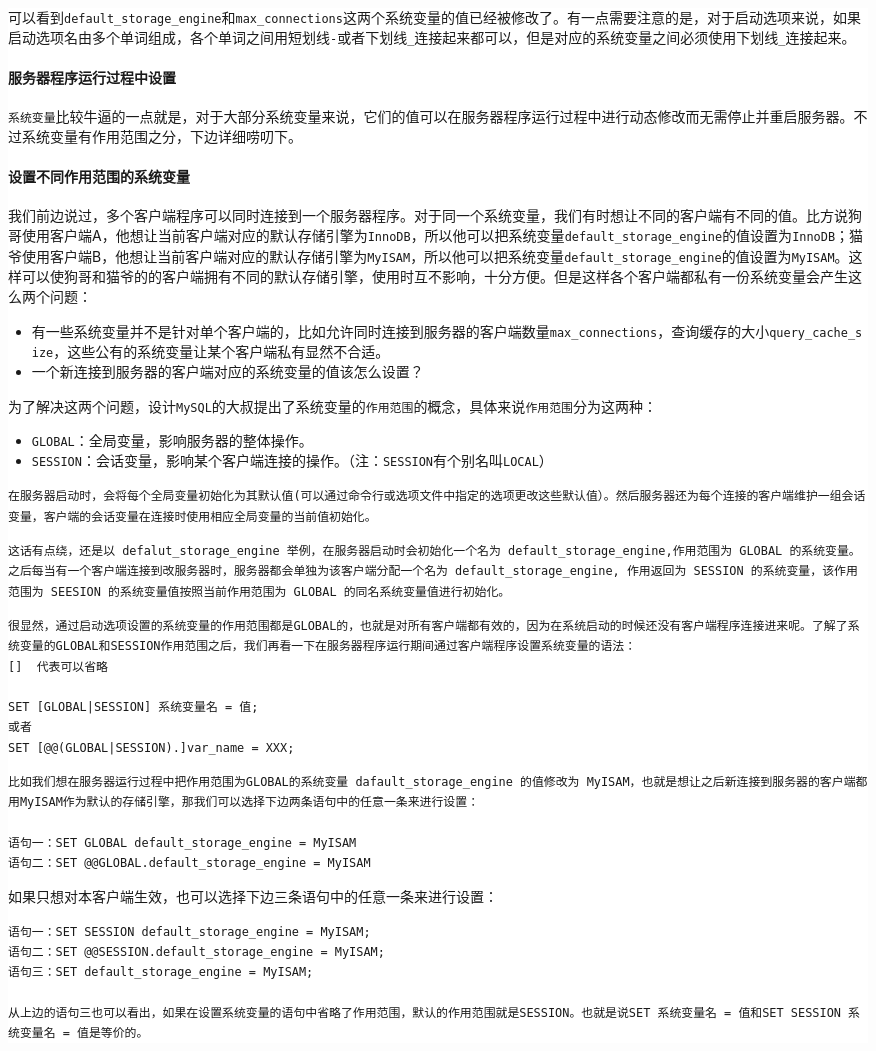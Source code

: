 可以看到`default_storage_engine`和`max_connections`这两个系统变量的值已经被修改了。有一点需要注意的是，对于启动选项来说，如果启动选项名由多个单词组成，各个单词之间用短划线`-`或者下划线`_`连接起来都可以，但是对应的系统变量之间必须使用下划线`_`连接起来。

#### 服务器程序运行过程中设置

`系统变量`比较牛逼的一点就是，对于大部分系统变量来说，它们的值可以在服务器程序运行过程中进行动态修改而无需停止并重启服务器。不过系统变量有作用范围之分，下边详细唠叨下。

#### 设置不同作用范围的系统变量

我们前边说过，多个客户端程序可以同时连接到一个服务器程序。对于同一个系统变量，我们有时想让不同的客户端有不同的值。比方说狗哥使用客户端A，他想让当前客户端对应的默认存储引擎为`InnoDB`，所以他可以把系统变量`default_storage_engine`的值设置为`InnoDB`；猫爷使用客户端B，他想让当前客户端对应的默认存储引擎为`MyISAM`，所以他可以把系统变量`default_storage_engine`的值设置为`MyISAM`。这样可以使狗哥和猫爷的的客户端拥有不同的默认存储引擎，使用时互不影响，十分方便。但是这样各个客户端都私有一份系统变量会产生这么两个问题：

- 有一些系统变量并不是针对单个客户端的，比如允许同时连接到服务器的客户端数量`max_connections`，查询缓存的大小`query_cache_size`，这些公有的系统变量让某个客户端私有显然不合适。
- 一个新连接到服务器的客户端对应的系统变量的值该怎么设置？

为了解决这两个问题，设计`MySQL`的大叔提出了系统变量的`作用范围`的概念，具体来说`作用范围`分为这两种：

- `GLOBAL`：全局变量，影响服务器的整体操作。
- `SESSION`：会话变量，影响某个客户端连接的操作。（注：`SESSION`有个别名叫`LOCAL`）

```
在服务器启动时，会将每个全局变量初始化为其默认值(可以通过命令行或选项文件中指定的选项更改这些默认值）。然后服务器还为每个连接的客户端维护一组会话变量，客户端的会话变量在连接时使用相应全局变量的当前值初始化。
```

```
这话有点绕，还是以 defalut_storage_engine 举例，在服务器启动时会初始化一个名为 default_storage_engine,作用范围为 GLOBAL 的系统变量。之后每当有一个客户端连接到改服务器时，服务器都会单独为该客户端分配一个名为 default_storage_engine, 作用返回为 SESSION 的系统变量，该作用范围为 SEESION 的系统变量值按照当前作用范围为 GLOBAL 的同名系统变量值进行初始化。
```

```
很显然，通过启动选项设置的系统变量的作用范围都是GLOBAL的，也就是对所有客户端都有效的，因为在系统启动的时候还没有客户端程序连接进来呢。了解了系统变量的GLOBAL和SESSION作用范围之后，我们再看一下在服务器程序运行期间通过客户端程序设置系统变量的语法：
[]  代表可以省略

SET [GLOBAL|SESSION] 系统变量名 = 值;
或者
SET [@@(GLOBAL|SESSION).]var_name = XXX;
```

```
比如我们想在服务器运行过程中把作用范围为GLOBAL的系统变量 dafault_storage_engine 的值修改为 MyISAM，也就是想让之后新连接到服务器的客户端都用MyISAM作为默认的存储引擎，那我们可以选择下边两条语句中的任意一条来进行设置：

语句一：SET GLOBAL default_storage_engine = MyISAM
语句二：SET @@GLOBAL.default_storage_engine = MyISAM
```

如果只想对本客户端生效，也可以选择下边三条语句中的任意一条来进行设置：

```
语句一：SET SESSION default_storage_engine = MyISAM;
语句二：SET @@SESSION.default_storage_engine = MyISAM;
语句三：SET default_storage_engine = MyISAM;

从上边的语句三也可以看出，如果在设置系统变量的语句中省略了作用范围，默认的作用范围就是SESSION。也就是说SET 系统变量名 = 值和SET SESSION 系统变量名 = 值是等价的。
```
